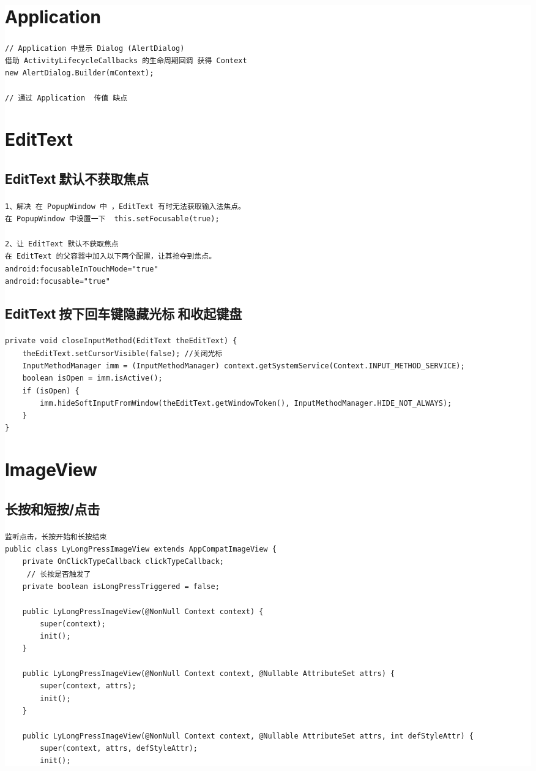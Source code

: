 # Application 
```text
// Application 中显示 Dialog (AlertDialog) 
借助 ActivityLifecycleCallbacks 的生命周期回调 获得 Context
new AlertDialog.Builder(mContext);   

// 通过 Application  传值 缺点 
```

# EditText
## EditText 默认不获取焦点
```text
1、解决 在 PopupWindow 中 ，EditText 有时无法获取输入法焦点。
在 PopupWindow 中设置一下  this.setFocusable(true);

2、让 EditText 默认不获取焦点
在 EditText 的父容器中加入以下两个配置，让其抢夺到焦点。
android:focusableInTouchMode="true"
android:focusable="true"
```

## EditText 按下回车键隐藏光标 和收起键盘
```text
private void closeInputMethod(EditText theEditText) {
    theEditText.setCursorVisible(false); //关闭光标
    InputMethodManager imm = (InputMethodManager) context.getSystemService(Context.INPUT_METHOD_SERVICE);
    boolean isOpen = imm.isActive();
    if (isOpen) {
        imm.hideSoftInputFromWindow(theEditText.getWindowToken(), InputMethodManager.HIDE_NOT_ALWAYS);
    }
}
```


#  ImageView
## 长按和短按/点击
```text
监听点击，长按开始和长按结束
public class LyLongPressImageView extends AppCompatImageView {
    private OnClickTypeCallback clickTypeCallback;
     // 长按是否触发了
    private boolean isLongPressTriggered = false;

    public LyLongPressImageView(@NonNull Context context) {
        super(context);
        init();
    }

    public LyLongPressImageView(@NonNull Context context, @Nullable AttributeSet attrs) {
        super(context, attrs);
        init();
    }

    public LyLongPressImageView(@NonNull Context context, @Nullable AttributeSet attrs, int defStyleAttr) {
        super(context, attrs, defStyleAttr);
        init();
```